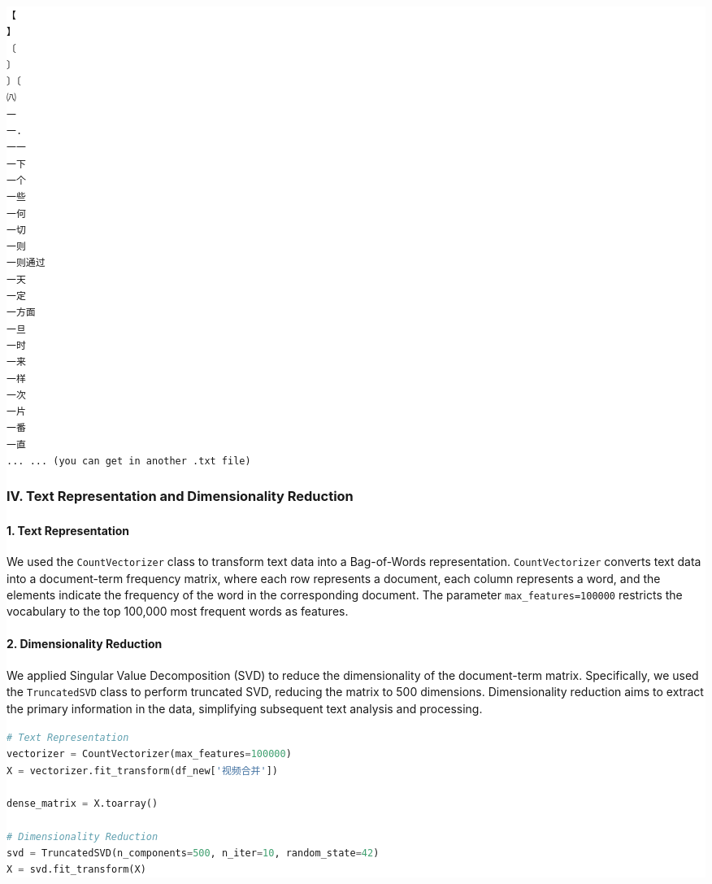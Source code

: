 ```
【
】
〔
〕
〕〔
㈧
一
一.
一一
一下
一个
一些
一何
一切
一则
一则通过
一天
一定
一方面
一旦
一时
一来
一样
一次
一片
一番
一直
... ... (you can get in another .txt file)
```

### IV. Text Representation and Dimensionality Reduction

#### 1. Text Representation
We used the `CountVectorizer` class to transform text data into a Bag-of-Words representation. `CountVectorizer` converts text data into a document-term frequency matrix, where each row represents a document, each column represents a word, and the elements indicate the frequency of the word in the corresponding document. The parameter `max_features=100000` restricts the vocabulary to the top 100,000 most frequent words as features.

#### 2. Dimensionality Reduction
We applied Singular Value Decomposition (SVD) to reduce the dimensionality of the document-term matrix. Specifically, we used the `TruncatedSVD` class to perform truncated SVD, reducing the matrix to 500 dimensions. Dimensionality reduction aims to extract the primary information in the data, simplifying subsequent text analysis and processing.

```python
# Text Representation
vectorizer = CountVectorizer(max_features=100000)
X = vectorizer.fit_transform(df_new['视频合并'])

dense_matrix = X.toarray()

# Dimensionality Reduction
svd = TruncatedSVD(n_components=500, n_iter=10, random_state=42)
X = svd.fit_transform(X)
```

